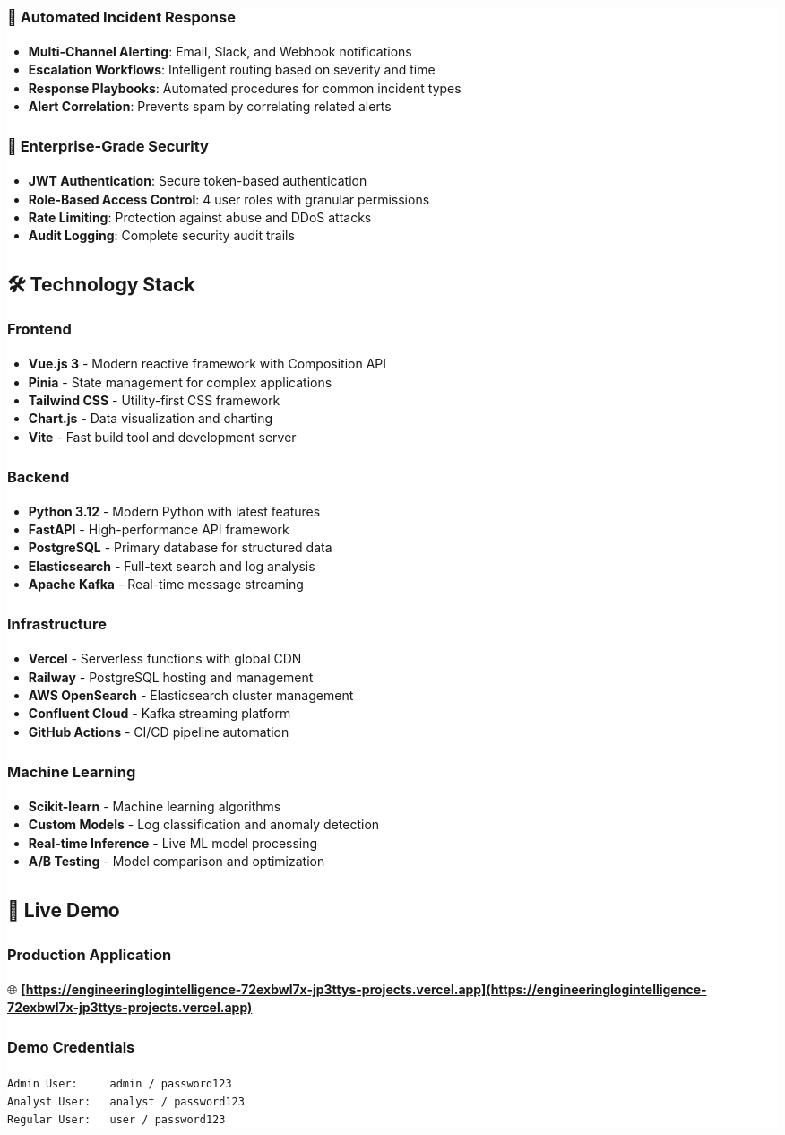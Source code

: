 ### 🚨 **Automated Incident Response**
- **Multi-Channel Alerting**: Email, Slack, and Webhook notifications
- **Escalation Workflows**: Intelligent routing based on severity and time
- **Response Playbooks**: Automated procedures for common incident types
- **Alert Correlation**: Prevents spam by correlating related alerts

### 🔐 **Enterprise-Grade Security**
- **JWT Authentication**: Secure token-based authentication
- **Role-Based Access Control**: 4 user roles with granular permissions
- **Rate Limiting**: Protection against abuse and DDoS attacks
- **Audit Logging**: Complete security audit trails

## 🛠 **Technology Stack**

### **Frontend**
- **Vue.js 3** - Modern reactive framework with Composition API
- **Pinia** - State management for complex applications
- **Tailwind CSS** - Utility-first CSS framework
- **Chart.js** - Data visualization and charting
- **Vite** - Fast build tool and development server

### **Backend**
- **Python 3.12** - Modern Python with latest features
- **FastAPI** - High-performance API framework
- **PostgreSQL** - Primary database for structured data
- **Elasticsearch** - Full-text search and log analysis
- **Apache Kafka** - Real-time message streaming

### **Infrastructure**
- **Vercel** - Serverless functions with global CDN
- **Railway** - PostgreSQL hosting and management
- **AWS OpenSearch** - Elasticsearch cluster management
- **Confluent Cloud** - Kafka streaming platform
- **GitHub Actions** - CI/CD pipeline automation

### **Machine Learning**
- **Scikit-learn** - Machine learning algorithms
- **Custom Models** - Log classification and anomaly detection
- **Real-time Inference** - Live ML model processing
- **A/B Testing** - Model comparison and optimization

## 🚀 **Live Demo**

### **Production Application**
🌐 **[https://engineeringlogintelligence-72exbwl7x-jp3ttys-projects.vercel.app](https://engineeringlogintelligence-72exbwl7x-jp3ttys-projects.vercel.app)**

### **Demo Credentials**
```
Admin User:     admin / password123
Analyst User:   analyst / password123  
Regular User:   user / password123
```
